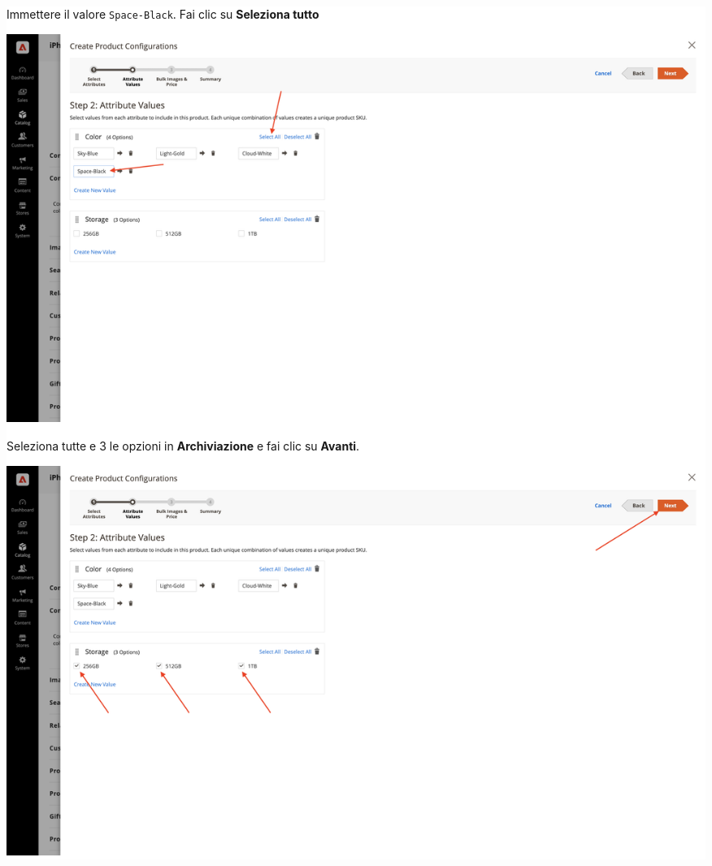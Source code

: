 Immettere il valore `Space-Black`. Fai clic su **Seleziona tutto**

![AEM Assets](./images/accs39.png)

Seleziona tutte e 3 le opzioni in **Archiviazione** e fai clic su **Avanti**.

![AEM Assets](./images/accs40.png)
